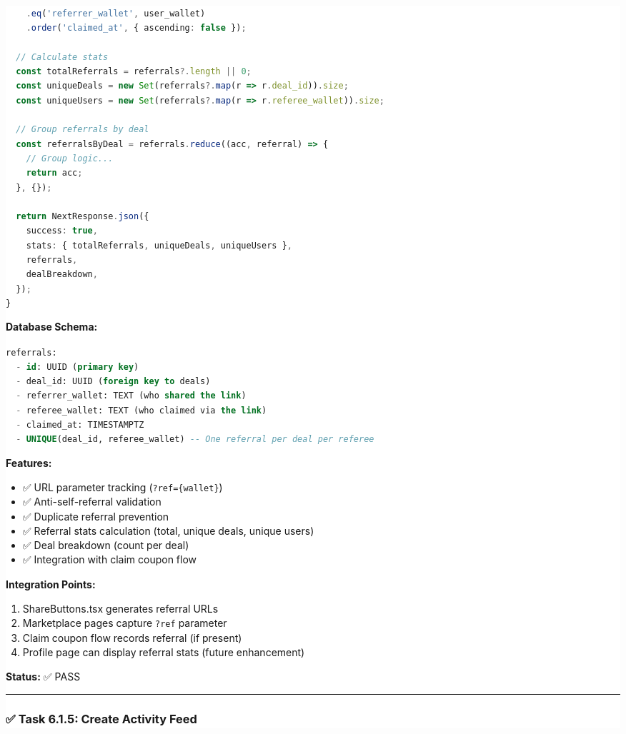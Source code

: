 ```typescript
    .eq('referrer_wallet', user_wallet)
    .order('claimed_at', { ascending: false });

  // Calculate stats
  const totalReferrals = referrals?.length || 0;
  const uniqueDeals = new Set(referrals?.map(r => r.deal_id)).size;
  const uniqueUsers = new Set(referrals?.map(r => r.referee_wallet)).size;

  // Group referrals by deal
  const referralsByDeal = referrals.reduce((acc, referral) => {
    // Group logic...
    return acc;
  }, {});

  return NextResponse.json({
    success: true,
    stats: { totalReferrals, uniqueDeals, uniqueUsers },
    referrals,
    dealBreakdown,
  });
}
```

**Database Schema:**
```sql
referrals:
  - id: UUID (primary key)
  - deal_id: UUID (foreign key to deals)
  - referrer_wallet: TEXT (who shared the link)
  - referee_wallet: TEXT (who claimed via the link)
  - claimed_at: TIMESTAMPTZ
  - UNIQUE(deal_id, referee_wallet) -- One referral per deal per referee
```

**Features:**
- ✅ URL parameter tracking (`?ref={wallet}`)
- ✅ Anti-self-referral validation
- ✅ Duplicate referral prevention
- ✅ Referral stats calculation (total, unique deals, unique users)
- ✅ Deal breakdown (count per deal)
- ✅ Integration with claim coupon flow

**Integration Points:**
1. ShareButtons.tsx generates referral URLs
2. Marketplace pages capture `?ref` parameter
3. Claim coupon flow records referral (if present)
4. Profile page can display referral stats (future enhancement)

**Status:** ✅ PASS

---

### ✅ Task 6.1.5: Create Activity Feed

